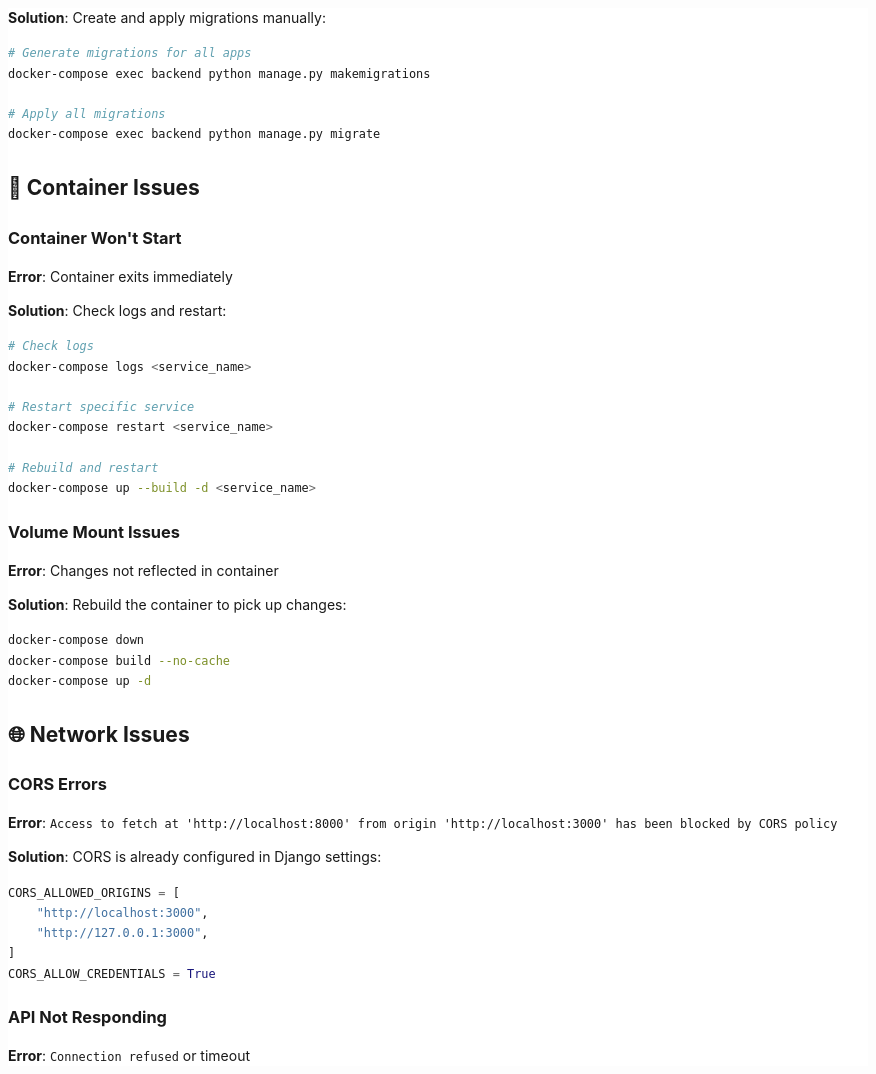 **Solution**: Create and apply migrations manually:
```bash
# Generate migrations for all apps
docker-compose exec backend python manage.py makemigrations

# Apply all migrations
docker-compose exec backend python manage.py migrate
```

## 🔄 Container Issues

### Container Won't Start
**Error**: Container exits immediately

**Solution**: Check logs and restart:
```bash
# Check logs
docker-compose logs <service_name>

# Restart specific service
docker-compose restart <service_name>

# Rebuild and restart
docker-compose up --build -d <service_name>
```

### Volume Mount Issues
**Error**: Changes not reflected in container

**Solution**: Rebuild the container to pick up changes:
```bash
docker-compose down
docker-compose build --no-cache
docker-compose up -d
```

## 🌐 Network Issues

### CORS Errors
**Error**: `Access to fetch at 'http://localhost:8000' from origin 'http://localhost:3000' has been blocked by CORS policy`

**Solution**: CORS is already configured in Django settings:
```python
CORS_ALLOWED_ORIGINS = [
    "http://localhost:3000",
    "http://127.0.0.1:3000",
]
CORS_ALLOW_CREDENTIALS = True
```

### API Not Responding
**Error**: `Connection refused` or timeout
